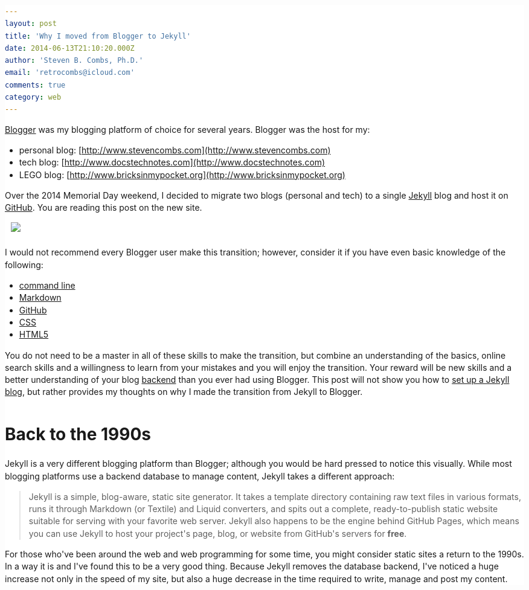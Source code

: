 ```yaml
---
layout: post
title: 'Why I moved from Blogger to Jekyll'
date: 2014-06-13T21:10:20.000Z
author: 'Steven B. Combs, Ph.D.'
email: 'retrocombs@icloud.com'
comments: true
category: web
---
```


[Blogger](www.blogger.com) was my blogging platform of choice for several years. Blogger was the host for my:
- personal blog: [http://www.stevencombs.com](http://www.stevencombs.com)
- tech blog: [http://www.docstechnotes.com](http://www.docstechnotes.com)
- LEGO blog: [http://www.bricksinmypocket.org](http://www.bricksinmypocket.org)

Over the 2014 Memorial Day weekend, I decided to migrate two blogs (personal and tech) to a single [Jekyll](http://jekyllrb.com) blog and host it on [GitHub](http://github.com/). You are reading this post on the new site.

<a href="http://www.stevencombs.com/images/posts/2014-06-13-stevencombs.site.png"><img style="margin-left: 10px; margin-bottom: 10px;" src="http://www.stevencombs.com/images/posts/2014-06-13-stevencombs.site.png" align="center" width="100%" /></a>

I would not recommend every Blogger user make this transition; however, consider it if you have even basic knowledge of the following:
- [command line](http://en.wikipedia.org/wiki/Command_line)
- [Markdown](http://en.wikipedia.org/wiki/Markdown)
- [GitHub](https://github.com/)
- [CSS](http://en.wikipedia.org/wiki/CSS)
- [HTML5](http://en.wikipedia.org/wiki/HTML5)

You do not need to be a master in all of these skills to make the transition, but combine an understanding of the basics, online search skills and a willingness to learn from your mistakes and you will enjoy the transition. Your reward will be new skills and a better understanding of your blog [backend](http://en.wikipedia.org/wiki/Backend) than you ever had using Blogger. This post will not show you how to [set up a Jekyll blog](http://jekyllbootstrap.com/), but rather provides my thoughts on why I made the transition from Jekyll to Blogger.

# Back to the 1990s
Jekyll is a very different blogging platform than Blogger; although you would be hard pressed to notice this visually. While most blogging platforms use a backend database to manage content, Jekyll takes a different approach:

> Jekyll is a simple, blog-aware, static site generator. It takes a template directory containing raw text files in various formats, runs it through Markdown (or Textile) and Liquid converters, and spits out a complete, ready-to-publish static website suitable for serving with your favorite web server. Jekyll also happens to be the engine behind GitHub Pages, which means you can use Jekyll to host your project's page, blog, or website from GitHub's servers for **free**.

For those who've been around the web and web programming for some time, you might consider static sites a return to the 1990s. In a way it is and I've found this to be a very good thing. Because Jekyll removes the database backend, I've noticed a huge increase not only in the speed of my site, but also a huge decrease in the time required to write, manage and post my content.

